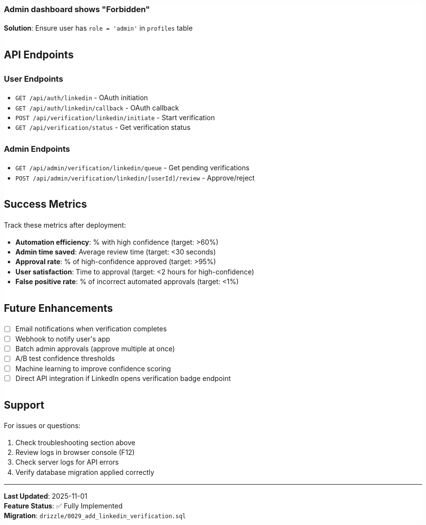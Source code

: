 ### Admin dashboard shows "Forbidden"
**Solution**: Ensure user has `role = 'admin'` in `profiles` table

## API Endpoints

### User Endpoints
- `GET /api/auth/linkedin` - OAuth initiation
- `GET /api/auth/linkedin/callback` - OAuth callback
- `POST /api/verification/linkedin/initiate` - Start verification
- `GET /api/verification/status` - Get verification status

### Admin Endpoints  
- `GET /api/admin/verification/linkedin/queue` - Get pending verifications
- `POST /api/admin/verification/linkedin/[userId]/review` - Approve/reject

## Success Metrics

Track these metrics after deployment:

- **Automation efficiency**: % with high confidence (target: >60%)
- **Admin time saved**: Average review time (target: <30 seconds)
- **Approval rate**: % of high-confidence approved (target: >95%)
- **User satisfaction**: Time to approval (target: <2 hours for high-confidence)
- **False positive rate**: % of incorrect automated approvals (target: <1%)

## Future Enhancements

- [ ] Email notifications when verification completes
- [ ] Webhook to notify user's app
- [ ] Batch admin approvals (approve multiple at once)
- [ ] A/B test confidence thresholds
- [ ] Machine learning to improve confidence scoring
- [ ] Direct API integration if LinkedIn opens verification badge endpoint

## Support

For issues or questions:
1. Check troubleshooting section above
2. Review logs in browser console (F12)
3. Check server logs for API errors
4. Verify database migration applied correctly

---

**Last Updated**: 2025-11-01  
**Feature Status**: ✅ Fully Implemented  
**Migration**: `drizzle/0029_add_linkedin_verification.sql`


